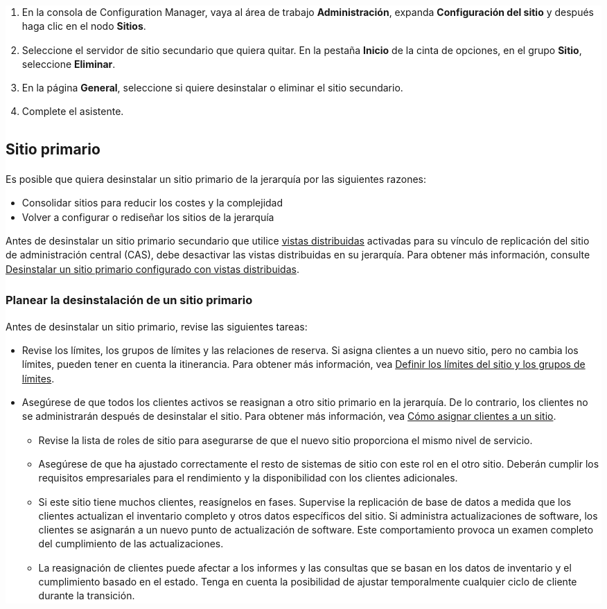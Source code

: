 1. En la consola de Configuration Manager, vaya al área de trabajo **Administración**, expanda **Configuración del sitio** y después haga clic en el nodo **Sitios**.

1. Seleccione el servidor de sitio secundario que quiera quitar. En la pestaña **Inicio** de la cinta de opciones, en el grupo **Sitio**, seleccione **Eliminar**.

1. En la página **General**, seleccione si quiere desinstalar o eliminar el sitio secundario.

1.  Complete el asistente.

## <a name="primary-site"></a><a name="bkmk_primary"></a> Sitio primario  

Es posible que quiera desinstalar un sitio primario de la jerarquía por las siguientes razones:

- Consolidar sitios para reducir los costes y la complejidad
- Volver a configurar o rediseñar los sitios de la jerarquía

Antes de desinstalar un sitio primario secundario que utilice [vistas distribuidas](../../../plan-design/hierarchy/database-replication.md#bkmk_distviews) activadas para su vínculo de replicación del sitio de administración central (CAS), debe desactivar las vistas distribuidas en su jerarquía. Para obtener más información, consulte [Desinstalar un sitio primario configurado con vistas distribuidas](#bkmk_distviews).

### <a name="plan-to-uninstall-a-primary-site"></a><a name="bkmk_pri-plan"></a> Planear la desinstalación de un sitio primario

Antes de desinstalar un sitio primario, revise las siguientes tareas:

- Revise los límites, los grupos de límites y las relaciones de reserva. Si asigna clientes a un nuevo sitio, pero no cambia los límites, pueden tener en cuenta la itinerancia. Para obtener más información, vea [Definir los límites del sitio y los grupos de límites](../configure/define-site-boundaries-and-boundary-groups.md).

- Asegúrese de que todos los clientes activos se reasignan a otro sitio primario en la jerarquía. De lo contrario, los clientes no se administrarán después de desinstalar el sitio. Para obtener más información, vea [Cómo asignar clientes a un sitio](../../../clients/deploy/assign-clients-to-a-site.md).

  - Revise la lista de roles de sitio para asegurarse de que el nuevo sitio proporciona el mismo nivel de servicio.

  - Asegúrese de que ha ajustado correctamente el resto de sistemas de sitio con este rol en el otro sitio. Deberán cumplir los requisitos empresariales para el rendimiento y la disponibilidad con los clientes adicionales.

  - Si este sitio tiene muchos clientes, reasígnelos en fases. Supervise la replicación de base de datos a medida que los clientes actualizan el inventario completo y otros datos específicos del sitio. Si administra actualizaciones de software, los clientes se asignarán a un nuevo punto de actualización de software. Este comportamiento provoca un examen completo del cumplimiento de las actualizaciones.

  - La reasignación de clientes puede afectar a los informes y las consultas que se basan en los datos de inventario y el cumplimiento basado en el estado. Tenga en cuenta la posibilidad de ajustar temporalmente cualquier ciclo de cliente durante la transición.
